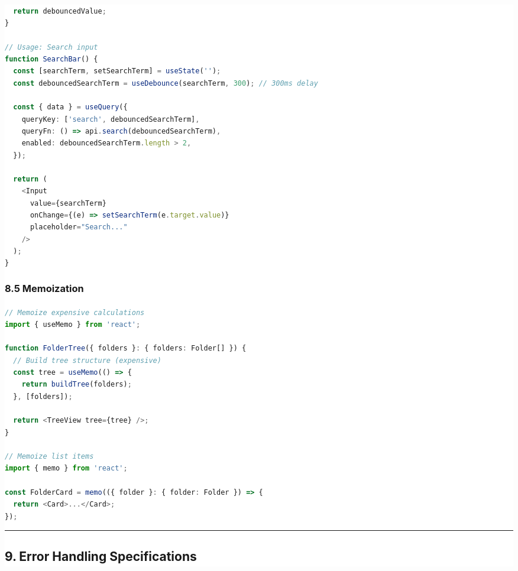 ```typescript
  return debouncedValue;
}

// Usage: Search input
function SearchBar() {
  const [searchTerm, setSearchTerm] = useState('');
  const debouncedSearchTerm = useDebounce(searchTerm, 300); // 300ms delay

  const { data } = useQuery({
    queryKey: ['search', debouncedSearchTerm],
    queryFn: () => api.search(debouncedSearchTerm),
    enabled: debouncedSearchTerm.length > 2,
  });

  return (
    <Input
      value={searchTerm}
      onChange={(e) => setSearchTerm(e.target.value)}
      placeholder="Search..."
    />
  );
}
```

### 8.5 Memoization

```typescript
// Memoize expensive calculations
import { useMemo } from 'react';

function FolderTree({ folders }: { folders: Folder[] }) {
  // Build tree structure (expensive)
  const tree = useMemo(() => {
    return buildTree(folders);
  }, [folders]);

  return <TreeView tree={tree} />;
}

// Memoize list items
import { memo } from 'react';

const FolderCard = memo(({ folder }: { folder: Folder }) => {
  return <Card>...</Card>;
});
```

---

## 9. Error Handling Specifications
